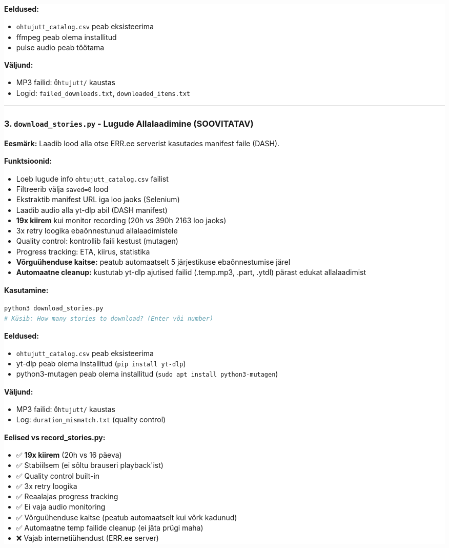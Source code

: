 **Eeldused:**
- `ohtujutt_catalog.csv` peab eksisteerima
- ffmpeg peab olema installitud
- pulse audio peab töötama

**Väljund:**
- MP3 failid: `Õhtujutt/` kaustas
- Logid: `failed_downloads.txt`, `downloaded_items.txt`

---

### 3. `download_stories.py` - Lugude Allalaadimine (SOOVITATAV)

**Eesmärk:** Laadib lood alla otse ERR.ee serverist kasutades manifest faile (DASH).

**Funktsioonid:**
- Loeb lugude info `ohtujutt_catalog.csv` failist
- Filtreerib välja `saved=0` lood
- Ekstraktib manifest URL iga loo jaoks (Selenium)
- Laadib audio alla yt-dlp abil (DASH manifest)
- **19x kiirem** kui monitor recording (20h vs 390h 2163 loo jaoks)
- 3x retry loogika ebaõnnestunud allalaadimistele
- Quality control: kontrollib faili kestust (mutagen)
- Progress tracking: ETA, kiirus, statistika
- **Võrguühenduse kaitse:** peatub automaatselt 5 järjestikuse ebaõnnestumise järel
- **Automaatne cleanup:** kustutab yt-dlp ajutised failid (.temp.mp3, .part, .ytdl) pärast edukat allalaadimist

**Kasutamine:**
```bash
python3 download_stories.py
# Küsib: How many stories to download? (Enter või number)
```

**Eeldused:**
- `ohtujutt_catalog.csv` peab eksisteerima
- yt-dlp peab olema installitud (`pip install yt-dlp`)
- python3-mutagen peab olema installitud (`sudo apt install python3-mutagen`)

**Väljund:**
- MP3 failid: `Õhtujutt/` kaustas
- Log: `duration_mismatch.txt` (quality control)

**Eelised vs record_stories.py:**
- ✅ **19x kiirem** (20h vs 16 päeva)
- ✅ Stabiilsem (ei sõltu brauseri playback'ist)
- ✅ Quality control built-in
- ✅ 3x retry loogika
- ✅ Reaalajas progress tracking
- ✅ Ei vaja audio monitoring
- ✅ Võrguühenduse kaitse (peatub automaatselt kui võrk kadunud)
- ✅ Automaatne temp failide cleanup (ei jäta prügi maha)
- ❌ Vajab internetiühendust (ERR.ee server)
